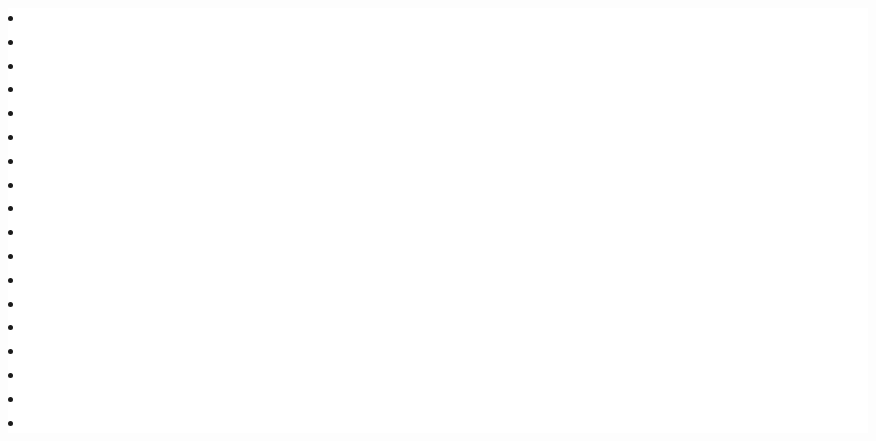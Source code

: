 <a href="https://tlcontrol.weilinwl.com/" rel="nofollow" style="box-sizing: border-box; background-color: transparent; color: rgb(9, 105, 218); text-decoration: underline; text-underline-offset: 0.2rem;"></a></li><li style="box-sizing: border-box; margin-top: 0.25em;"><b style="box-sizing: border-box; font-weight: 600;"></b><a href="https://ieeexplore.ieee.org/abstract/document/10687922" rel="nofollow" style="box-sizing: border-box; background-color: transparent; color: rgb(9, 105, 218); text-decoration: underline; text-underline-offset: 0.2rem;"></a></li><li style="box-sizing: border-box; margin-top: 0.25em;"><b style="box-sizing: border-box; font-weight: 600;"></b><a href="https://ieeexplore.ieee.org/abstract/document/10645445" rel="nofollow" style="box-sizing: border-box; background-color: transparent; color: rgb(9, 105, 218); text-decoration: underline; text-underline-offset: 0.2rem;"></a></li><li style="box-sizing: border-box; margin-top: 0.25em;"><b style="box-sizing: border-box; font-weight: 600;"></b><a href="https://github.com/LinghaoChan/HumanTOMATO" style="box-sizing: border-box; background-color: transparent; color: rgb(9, 105, 218); text-decoration: underline; text-underline-offset: 0.2rem;"></a></li><li style="box-sizing: border-box; margin-top: 0.25em;"><b style="box-sizing: border-box; font-weight: 600;"></b><a href="https://sites.google.com/view/gphlvm/" rel="nofollow" style="box-sizing: border-box; background-color: transparent; color: rgb(9, 105, 218); text-decoration: underline; text-underline-offset: 0.2rem;"></a></li><li style="box-sizing: border-box; margin-top: 0.25em;"><b style="box-sizing: border-box; font-weight: 600;"></b><a href="https://setarehc.github.io/CondMDI/" rel="nofollow" style="box-sizing: border-box; background-color: transparent; color: rgb(9, 105, 218); text-decoration: underline; text-underline-offset: 0.2rem;"></a></li><li style="box-sizing: border-box; margin-top: 0.25em;"><b style="box-sizing: border-box; font-weight: 600;"></b><a href="https://aiganimation.github.io/CAMDM/" rel="nofollow" style="box-sizing: border-box; background-color: transparent; color: rgb(9, 105, 218); text-decoration: underline; text-underline-offset: 0.2rem;"></a></li><li style="box-sizing: border-box; margin-top: 0.25em;"><b style="box-sizing: border-box; font-weight: 600;"></b><a href="https://vcc.tech/research/2024/LGTM" rel="nofollow" style="box-sizing: border-box; background-color: transparent; color: rgb(9, 105, 218); text-decoration: underline; text-underline-offset: 0.2rem;"></a></li><li style="box-sizing: border-box; margin-top: 0.25em;"><b style="box-sizing: border-box; font-weight: 600;"></b><a href="https://threedle.github.io/TEDi/" rel="nofollow" style="box-sizing: border-box; background-color: transparent; color: rgb(9, 105, 218); text-decoration: underline; text-underline-offset: 0.2rem;"></a></li><li style="box-sizing: border-box; margin-top: 0.25em;"><b style="box-sizing: border-box; font-weight: 600;"></b><a href="https://github.com/Yi-Shi94/AMDM" style="box-sizing: border-box; background-color: transparent; color: rgb(9, 105, 218); text-decoration: underline; text-underline-offset: 0.2rem;"></a></li><li style="box-sizing: border-box; margin-top: 0.25em;"><b style="box-sizing: border-box; font-weight: 600;"></b><a href="https://dl.acm.org/doi/10.1145/3658209" rel="nofollow" style="box-sizing: border-box; background-color: transparent; color: rgb(9, 105, 218); text-decoration: underline; text-underline-offset: 0.2rem;"></a></li><li style="box-sizing: border-box; margin-top: 0.25em;"><b style="box-sizing: border-box; font-weight: 600;"></b><a href="https://arxiv.org/abs/2407.10481" rel="nofollow" style="box-sizing: border-box; background-color: transparent; color: rgb(9, 105, 218); text-decoration: underline; text-underline-offset: 0.2rem;"></a></li><li style="box-sizing: border-box; margin-top: 0.25em;"><b style="box-sizing: border-box; font-weight: 600;"></b><a href="https://hanchaoliu.github.io/Prog-MoGen/" rel="nofollow" style="box-sizing: border-box; background-color: transparent; color: rgb(9, 105, 218); text-decoration: underline; text-underline-offset: 0.2rem;"></a></li><li style="box-sizing: border-box; margin-top: 0.25em;"><b style="box-sizing: border-box; font-weight: 600;"></b><a href="https://github.com/IDC-Flash/PacerPlus" style="box-sizing: border-box; background-color: transparent; color: rgb(9, 105, 218); text-decoration: underline; text-underline-offset: 0.2rem;"></a></li><li style="box-sizing: border-box; margin-top: 0.25em;"><b style="box-sizing: border-box; font-weight: 600;"></b><a href="https://amuse.is.tue.mpg.de/" rel="nofollow" style="box-sizing: border-box; background-color: transparent; color: rgb(9, 105, 218); text-decoration: underline; text-underline-offset: 0.2rem;"></a></li><li style="box-sizing: border-box; margin-top: 0.25em;"><b style="box-sizing: border-box; font-weight: 600;"></b><a href="https://feifeifeiliu.github.io/probtalk/" rel="nofollow" style="box-sizing: border-box; background-color: transparent; color: rgb(9, 105, 218); text-decoration: underline; text-underline-offset: 0.2rem;"></a></li><li style="box-sizing: border-box; margin-top: 0.25em;"><b style="box-sizing: border-box; font-weight: 600;"></b><a href="https://guytevet.github.io/mas-page/" rel="nofollow" style="box-sizing: border-box; background-color: transparent; color: rgb(9, 105, 218); text-decoration: underline; text-underline-offset: 0.2rem;"></a></li><li style="box-sizing: border-box; margin-top: 0.25em;"><b style="box-sizing: border-box; font-weight: 600;"></b><a href="https://wandr.is.tue.mpg.de/" rel="nofollow" style="box-sizing: border-box; background-color: transparent; color: rgb(9, 105, 218); text-decoration: underline; text-underline-offset: 0.2rem;"></a></li><li style="box-sizing: border-box; margin-top: 0.25em;"><b style="box-sizing: border-box; font-weight: 600;"></b>